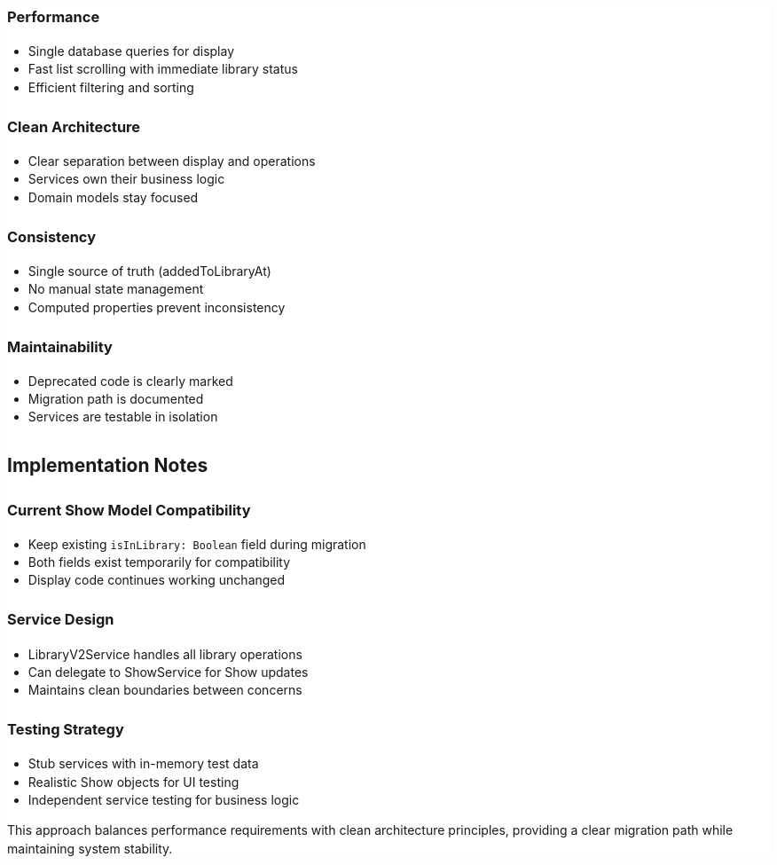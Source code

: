 ### Performance
- Single database queries for display
- Fast list scrolling with immediate library status
- Efficient filtering and sorting

### Clean Architecture
- Clear separation between display and operations
- Services own their business logic
- Domain models stay focused

### Consistency  
- Single source of truth (addedToLibraryAt)
- No manual state management
- Computed properties prevent inconsistency

### Maintainability
- Deprecated code is clearly marked
- Migration path is documented
- Services are testable in isolation

## Implementation Notes

### Current Show Model Compatibility
- Keep existing `isInLibrary: Boolean` field during migration
- Both fields exist temporarily for compatibility
- Display code continues working unchanged

### Service Design
- LibraryV2Service handles all library operations
- Can delegate to ShowService for Show updates
- Maintains clean boundaries between concerns

### Testing Strategy
- Stub services with in-memory test data
- Realistic Show objects for UI testing
- Independent service testing for business logic

This approach balances performance requirements with clean architecture principles, providing a clear migration path while maintaining system stability.